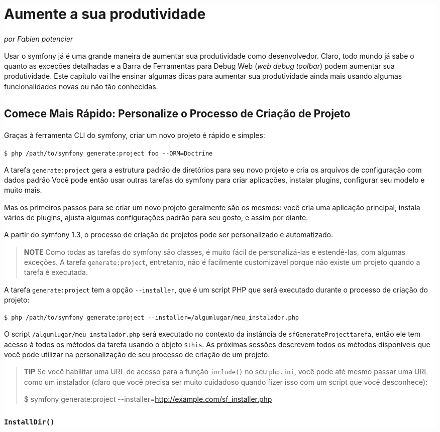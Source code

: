 ﻿Aumente a sua produtividade
=========================

*por Fabien potencier*

Usar o symfony já é uma grande maneira de aumentar sua produtividade 
como desenvolvedor. Claro, todo mundo já sabe o quanto as exceções detalhadas e a 
Barra de Ferramentas para Debug Web (*web debug toolbar*) podem aumentar sua produtividade. Este capítulo
vai lhe ensinar algumas dicas para aumentar sua produtividade ainda mais 
usando algumas funcionalidades novas ou não tão conhecidas.

Comece Mais Rápido: Personalize o Processo de Criação de Projeto
----------------------------------------------------

Graças à ferramenta CLI do symfony, criar um novo projeto é rápido e
simples:

    $ php /path/to/symfony generate:project foo --ORM=Doctrine

A tarefa `generate:project` gera a estrutura padrão de diretórios para seu 
novo projeto e cria os arquivos de configuração com dados padrão Você pode
então usar outras tarefas do symfony para criar aplicações, instalar plugins,
configurar seu modelo e muito mais.

Mas os primeiros passos para se criar um novo projeto geralmente são os
mesmos: você cria uma aplicação principal, instala vários de plugins, ajusta
algumas configurações padrão para seu gosto, e assim por diante.

A partir do symfony 1.3, o processo de criação de projetos pode ser personalizado e
automatizado.

>**NOTE**
>Como todas as tarefas do symfony são classes, é muito fácil de personalizá-las e estendê-las, com algumas exceções.
>A tarefa `generate:project`, entretanto, não é facilmente customizável
>porque não existe um projeto quando a tarefa é executada.

A tarefa `generate:project` tem a opção `--installer`, que é um script PHP que
será executado durante o processo de criação do projeto:

    $ php /path/to/symfony generate:project --installer=/algumlugar/meu_instalador.php

O script `/algumlugar/meu_instalador.php` será executado no contexto da instância 
de `sfGenerateProjecttarefa`, então ele tem acesso à todos os métodos da tarefa usando o 
objeto `$this`. As próximas sessões descrevem todos os métodos disponíveis que você
pode utilizar na personalização de seu processo de criação de um projeto.

>**TIP**
>Se você habilitar uma URL de acesso para a função `include()` no seu
>`php.ini`, você pode até mesmo passar uma URL como um instalador (claro que você precisa
>ser muito cuidadoso quando fizer isso com um script que você desconhece):
>
> $ symfony generate:project
> --installer=http://example.com/sf_installer.php

### `InstallDir()`

